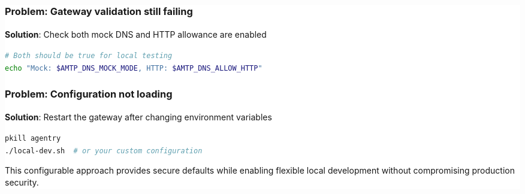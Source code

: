### Problem: Gateway validation still failing
**Solution**: Check both mock DNS and HTTP allowance are enabled
```bash
# Both should be true for local testing
echo "Mock: $AMTP_DNS_MOCK_MODE, HTTP: $AMTP_DNS_ALLOW_HTTP"
```

### Problem: Configuration not loading
**Solution**: Restart the gateway after changing environment variables
```bash
pkill agentry
./local-dev.sh  # or your custom configuration
```

This configurable approach provides secure defaults while enabling flexible local development without compromising production security.
